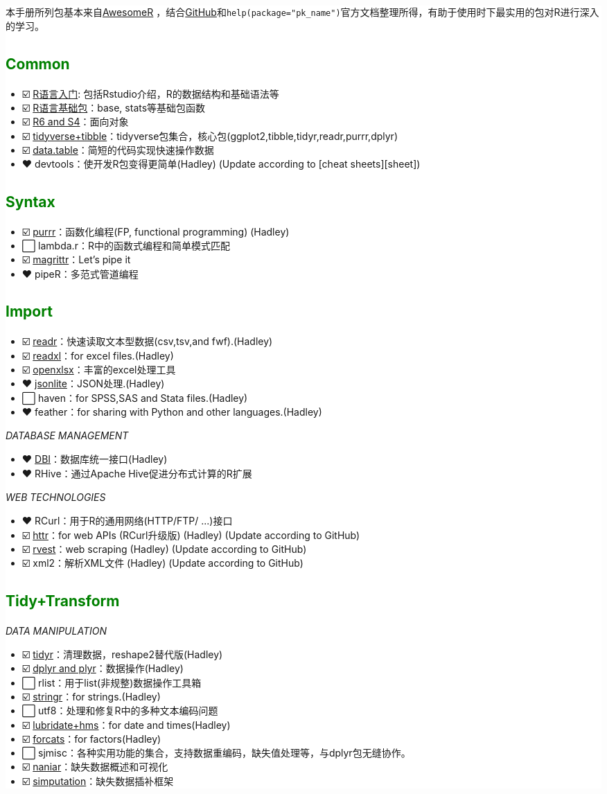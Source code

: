本手册所列包基本来自[AwesomeR][AwesomeR] ，结合[GitHub](https://github.com/)和`help(package="pk_name")`官方文档整理所得，有助于使用时下最实用的包对R进行深入的学习。    

## <font color="green"> Common </font> 

- :ballot_box_with_check: [R语言入门][R-base]: 包括Rstudio介绍，R的数据结构和基础语法等  
- :ballot_box_with_check: [R语言基础包][R-basic-packages]：base, stats等基础包函数  
- :ballot_box_with_check: [R6 and S4][R6]：面向对象  
- :ballot_box_with_check: [tidyverse+tibble][tidyverse]：tidyverse包集合，核心包(ggplot2,tibble,tidyr,readr,purrr,dplyr)  
- :ballot_box_with_check: [data.table][data.table]：简短的代码实现快速操作数据  
- :heart:  devtools：使开发R包变得更简单(Hadley) (Update according to [cheat sheets][sheet])  

[R-base]: /posts/R/R(Common)--R-base/
[R-basic-packages]: /posts/R/R(Common)--R-basic-packages/
[tidyverse]: /posts/R/R(Common)--tidyverse+tibble/
[data.table]: /posts/R/R(Common)--data.table/
[R6]: /posts/R/R(Common)--Object-Oriented/
[rpy2]: /posts/python/Python(Python-Basics)--RPy2/


## <font color="green"> Syntax </font> 

- :ballot_box_with_check: [purrr][purrr]：函数化编程(FP, functional programming) (Hadley)  
- :white_large_square:  lambda.r：R中的函数式编程和简单模式匹配  
- :ballot_box_with_check: [magrittr][magrittr]：Let’s pipe it  
- :heart:  pipeR：多范式管道编程  

[purrr]: /posts/R/R(Syntax)--purrr/
[magrittr]: /posts/R/R(Syntax)--magrittr/

## <font color="green"> Import</font>  

- :ballot_box_with_check: [readr][readr]：快速读取文本型数据(csv,tsv,and fwf).(Hadley)  
- :ballot_box_with_check: [readxl][readxl]：for excel files.(Hadley)  
- :ballot_box_with_check: [openxlsx][openxlsx]：丰富的excel处理工具  
- :heart:  [jsonlite][jsonlite]：JSON处理.(Hadley)  
- :white_large_square:  haven：for SPSS,SAS and Stata files.(Hadley)  
- :heart:  feather：for sharing with Python and other languages.(Hadley)  

[readr]: /posts/R/R(Import)--read-csv-xlsx-or-json/#readr:-read-rectangular-text-data
[readxl]: /posts/R/R(Import)--read-csv-xlsx-or-json/#readxl:-for-excel
[openxlsx]: /posts/R/R(Import)--read-csv-xlsx-or-json/#openxlsx:-xlsx-reading,-writing-and-editing
[jsonlite]: /posts/R/R(Import)--read-csv-xlsx-or-json/#jsonlite:-for-json

*DATABASE MANAGEMENT*  

- :heart:  [DBI][DBI]：数据库统一接口(Hadley)  
- :heart:  RHive：通过Apache Hive促进分布式计算的R扩展  

[DBI]: /posts/R/R(Import)--database/

*WEB TECHNOLOGIES*  

- :heart:  RCurl：用于R的通用网络(HTTP/FTP/ ...)接口  
- :ballot_box_with_check: [httr][httr]：for web APIs (RCurl升级版) (Hadley) (Update according to GitHub)  
- :ballot_box_with_check: [rvest][rvest]：web scraping (Hadley)  (Update according to GitHub)  
- :ballot_box_with_check:  xml2：解析XML文件 (Hadley)  (Update according to GitHub)  

[httr]: https://httr.r-lib.org/
[rvest]: /posts/R/R(Import)--rvest/

## <font color="green"> Tidy+Transform</font>  

*DATA MANIPULATION*  

- :ballot_box_with_check: [tidyr][tidyr]：清理数据，reshape2替代版(Hadley)  
- :ballot_box_with_check: [dplyr and plyr][dplyr]：数据操作(Hadley)  
- :white_large_square:  rlist：用于list(非规整)数据操作工具箱  
- :ballot_box_with_check: [stringr][stringr]：for strings.(Hadley)  
- :white_large_square:  utf8：处理和修复R中的多种文本编码问题   
- :ballot_box_with_check: [lubridate+hms][lubridate]：for date and times(Hadley)  
- :ballot_box_with_check: [forcats][forcats]：for factors(Hadley)  
- :white_large_square:  sjmisc：各种实用功能的集合，支持数据重编码，缺失值处理等，与dplyr包无缝协作。  
- :ballot_box_with_check: [naniar][naniar]：缺失数据概述和可视化  
- :ballot_box_with_check: [simputation][simputation]：缺失数据插补框架  


[RE]: /posts/RE/
[linux]: /posts/Linux-base/
[shell]: /posts/Linux-shell/
[VScode-shortcut]: /posts/VScode-shortcut/
[Win10-shortcut]: /posts/Win10-shortcut/
[noise]: /posts/python/PerlinNoise/
[ebook]: /posts/eBook/
[git]: /posts/git/
[markup]: /posts/markup/markup/
[md]: /posts/markup/GFM/
[katex]: /posts/markup/KaTeX/
[json]:  /posts/markup/JSON/
[yaml]: /posts/markup/YAML/
[svg]: /posts/markup/SVG/
[hexo]: /posts/blog/Hexo-cli/
[hexo_tags]: /posts/blog/Hexo-tag-plugins/
[NexT_tags]: /posts/blog/Next-tag-plugins/
[NexT]:  /posts/blog/Next/
[debug]: /posts/blog/debug/
[NPM]: /posts/blog/NodeJS-NPM/
[DA_evaluation]: /posts/bigdata/classification-evaluation/
[DA_theory]: /posts/bigdata/Data-Analysis-Dict/
[hadoop]: /posts/bigdata/hadoop/
[sql]: /posts/bigdata/Oracle-SQL/
[HiveQL]: /posts/bigdata/HiveQL/
[hivebasic]: https://blog.csdn.net/zhongqi2513/article/details/69388239
[spark]: /posts/bigdata/Spark-installation/
[spark_base1]: /posts/bigdata/Spark-base1/
[spark_base2]: /posts/bigdata/Spark-base2/
[pyspark_ml]: /posts/bigdata/Spark-ML/
[pyspark_sm]: /posts/bigdata/Spark-Streaming/
[akka]: https://blog.csdn.net/lovehuangjiaju/article/details/51039985
[py_ide]: /posts/python/Python(Python-Basics)--IDE/
[py_Base]: /posts/python/Python(Python-Basics)--Python-base/
[py_Base2]: /posts/python/Python(Python-Basics)--Python-base2/
[Py_Object_Oriented]: /posts/python/Python(Python-Basics)--Object-Oriented/
[cook]: https://python3-cookbook-personal.readthedocs.io/zh_CN/latest/
[py_str]: /posts/python/Python(Standard-Library)--string/
[py_datetime]: /posts/python/Python(Standard-Library)--datetime/
[py_math]: /posts/python/Python(Standard-Library)--math+random/
[py_re]: /posts/python/Python(Standard-Library)--re/
[py_tk]: http://www.runoob.com/python/python-gui-tkinter/
[py_threading]: http://www.runoob.com/python3/python3-multithreading/
[py_mul]: http://python.jobbole.com/87760/
[py_os]: http://www.runoob.com/python/os-file-methods.html
[py_asyncio]: https://zhuanlan.zhihu.com/p/59621713
[py_argparse]: /posts/python/Python(Standard-Library)--getopt+argparse/
[py_debug]: /posts/python/Python(Standard-Library)--debug/
[numpy]: /posts/python/Python(Scientific-Computing)--numpy/
[SciPy]: /posts/python/Python(Scientific-Computing)--scipy/
[SymPy]: /posts/python/Python(Scientific-Computing)--SymPy/
[pandas]: /posts/python/Python(Data-Analysis)--pandas/
[pandas2]: /posts/python/Python(Time-Series)--pandas(TimeSeries)/
[bs4]: https://www.crummy.com/software/BeautifulSoup/bs4/doc.zh/
[matplotlib]: /posts/python/Python(Visualise)--matplotlib/
[seaborn]: /posts/python/Python(Visualise)--seaborn/
[py_ggplot]: http://yhat.github.io/ggpy/
[sklearn]: /posts/python/Python(Machine-Learning)--sklearn/
[statsmodels]: /posts/Python(Machine-Learning)--statsmodels/
[xgboost]: http://xgboost.apachecn.org/#/
[TensorFlow]: https://tensorflow.google.cn/tutorials/?hl=zh-cn
[PyTorch]: https://blog.csdn.net/u010510350/article/details/72526821
[Keras]: https://tensorflow.google.cn/guide/keras?hl=zh-cn
[Theano]: http://deeplearning.net/software/theano/##
[openpyxl]: https://openpyxl.readthedocs.io/en/stable/usage/
[xlwings]: http://docs.xlwings.org/en/stable/quickstart/
[PyYAML]: /posts/Python(Documentation)--PyYAML/
[tidyr]: /posts/R/R(Tidy+Transform)--tidyr/
[dplyr]: /posts/R/R(Tidy+Transform)--dplyr-and-plyr/
[stringr]: /posts/R/R(Tidy+Transform)--stringr/
[lubridate]: /posts/R/R(Tidy+Transform)--lubridate+hms/
[forcats]: /posts/R/R(Tidy+Transform)--forcats/
[naniar]: /posts/R/R(Tidy+Transform)--for-missing-data/
[simputation]: /posts/R/R(Tidy+Transform)--for-missing-data/
[extrafont]: /posts/R/R(Visualise)--RColorBrewer-and-extrafont/
[ggplot2]: /posts/R/R(Visualise)--ggplot2/
[ggmap]: /posts/R/R(Visualise)--ggmap+baidumap/
[ggplot2-extensions]: /posts/R/R(Visualise)--ggplot2/#ggplot2-extensions
[geomnet]: /posts/R/ggplot2-extensions/geomnet/
[GGally]: /posts/R/ggplot2-extensions/GGally/
[gganimate]: /posts/R/ggplot2-extensions/gganimate/
[ggforce]: /posts/R/ggplot2-extensions/ggforce/
[leaflet+leafletCN]: /posts/R/R(Visualise)--leaflet+leafletCN/
[Remap]: /posts/R/R(Visualise)--REmap/
[shiny]: /posts/R/R(Communicate)--shiny/
[foreach]: /posts/R/R(Parallel-Computing)--foreach/
[broom]: /posts/R/R(Model-Tools)--broom/
[modelr]: /posts/R/R(Model-Tools)--modelr/
[mlr]: /posts/R/R(Machine-Learning)--mlr/
[jiebaR]: /posts/R/R(NLP)--jiebaR/
[wordcloud2]: /posts/R/R(NLP)--wordcloud2/
[text2vec]: /posts/R/R(NLP)--text2vec/
[zoo]: /posts/R/R(Time-Series)--zoo/
[xts]: http://joshuaulrich.github.io/xts/
[prophet]: /posts/R/R(Time-Series)--forecast-and-prophet/
[forecast]: /posts/R/R(Time-Series)--forecast-and-prophet/
[forecastHybrid]: /posts/R/R(Time-Series)--forecast-and-prophet/
[rmarkdown]: /posts/R/R(Communicate)--R-Markdown/
[Advanced R]: http://adv-r.had.co.nz/
[R packages]: http://r-pkgs.had.co.nz/
[DataScienceR]: http://r4ds.had.co.nz/
[AwesomeR]: https://github.com/asxinyu/AwesomeResources
[sheets]: https://www.rstudio.com/resources/cheatsheets/
[task]: https://cran.r-project.org/web/views/
[Search]: https://cran.r-project.org/search/
[formula]: /posts/math/Mathematical-Formula/
[Calculus1]: /posts/math/Calculus-I/
[Calculus2]: /posts/math/Calculus-II/
[Calculus3]: /posts/math/Infinite-Series/
[Calculus4]: /posts/math/Space-Analytic-Geometry
[prob1]: /posts/math/Probability-and-Statistics-I/
[prob2]: /posts/math/Probability-and-Statistics-II/
[complex1]: /posts/math/Complex-Function-I/
[complex2]: /posts/math/Complex-Function-II/
[complex3]: /posts/math/Integral-Transform/
[ode1]: /posts/math/ODE-I/
[ode2]: /posts/math/ODE-II/
[ode3]: /posts/math/ODE-III/
[ode4]: /posts/math/ODE-IV/
[LinearAlgebra]: /posts/math/Linear-Algebra/
[pde1]: /posts/math/PDE-I/
[pde2]: /posts/math/PDE-II/
[pde3]: /posts/math/PDE-III/
[pde4]: /posts/math/PDE-IV/
[AbstractAlgebra]: /posts/math/Abstract-Algebra/
[GeneralTopology]: /posts/math/General-Topology/
[DifferentialGeometry]: /posts/math/Differential-Geometry/
[FunctionalAnalysis]:  /posts/math/Functional-Analysis/